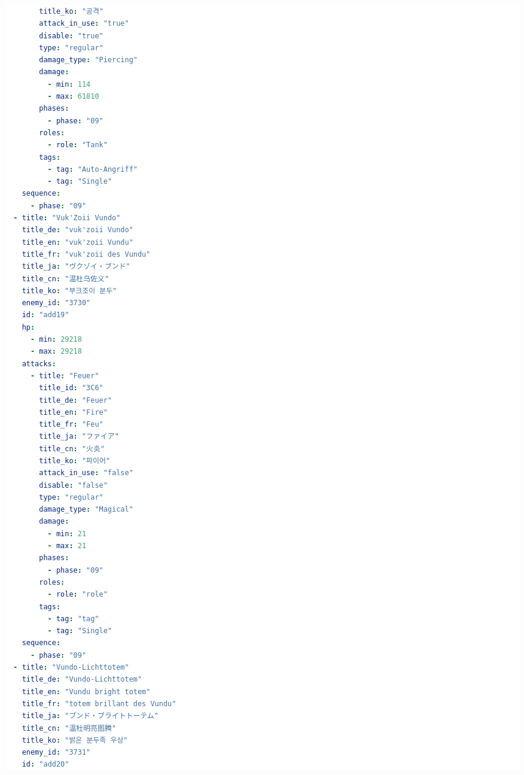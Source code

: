 ```yaml
        title_ko: "공격"
        attack_in_use: "true"
        disable: "true"
        type: "regular"
        damage_type: "Piercing"
        damage:
          - min: 114
          - max: 61810
        phases:
          - phase: "09"
        roles:
          - role: "Tank"
        tags:
          - tag: "Auto-Angriff"
          - tag: "Single"
    sequence:
      - phase: "09"
  - title: "Vuk'Zoii Vundo"
    title_de: "vuk'zoii Vundo"
    title_en: "vuk'zoii Vundu"
    title_fr: "vuk'zoii des Vundu"
    title_ja: "ヴクゾイ・ブンド"
    title_cn: "温杜乌佐义"
    title_ko: "부크조이 분두"
    enemy_id: "3730"
    id: "add19"
    hp:
      - min: 29218
      - max: 29218
    attacks:
      - title: "Feuer"
        title_id: "3C6"
        title_de: "Feuer"
        title_en: "Fire"
        title_fr: "Feu"
        title_ja: "ファイア"
        title_cn: "火炎"
        title_ko: "파이어"
        attack_in_use: "false"
        disable: "false"
        type: "regular"
        damage_type: "Magical"
        damage:
          - min: 21
          - max: 21
        phases:
          - phase: "09"
        roles:
          - role: "role"
        tags:
          - tag: "tag"
          - tag: "Single"
    sequence:
      - phase: "09"
  - title: "Vundo-Lichttotem"
    title_de: "Vundo-Lichttotem"
    title_en: "Vundu bright totem"
    title_fr: "totem brillant des Vundu"
    title_ja: "ブンド・ブライトトーテム"
    title_cn: "温杜明亮图腾"
    title_ko: "밝은 분두족 우상"
    enemy_id: "3731"
    id: "add20"
```